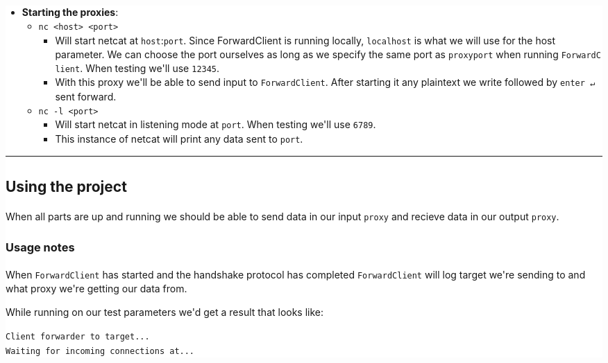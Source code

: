 - **Starting the proxies**:
  - `nc <host> <port>`
    - Will start netcat at `host`:`port`. Since ForwardClient is running locally, `localhost` is what we will use for the host parameter. We can choose the port ourselves as long as we specify the same port as `proxyport` when running `ForwardClient`. When testing we'll use `12345`.
    - With this proxy we'll be able to send input to `ForwardClient`. After starting it any plaintext we write followed by `enter ↵` sent forward.
  - `nc -l <port>`
    - Will start netcat in listening mode at `port`. When testing we'll use `6789`.
    - This instance of netcat will print any data sent to `port`.

---

## Using the project

When all parts are up and running we should be able to send data in our input `proxy` and recieve data in our output `proxy`.

### Usage notes

When `ForwardClient` has started and the handshake protocol has completed `ForwardClient` will log target we're sending to and what proxy we're getting our data from.

While running on our test parameters we'd get a result that looks like:
```
Client forwarder to target...
Waiting for incoming connections at...
```
